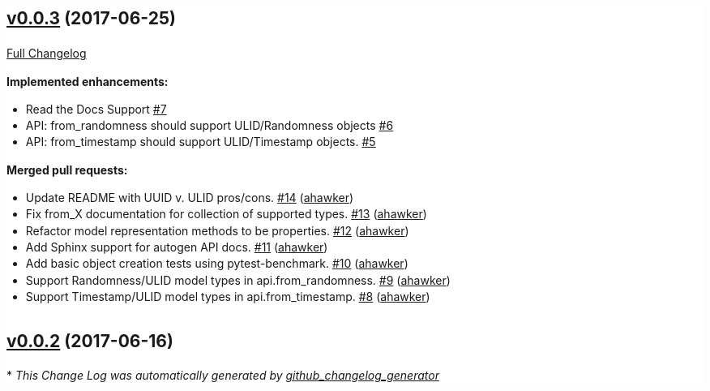 ## [v0.0.3](https://github.com/ahawker/ulid/tree/v0.0.3) (2017-06-25)
[Full Changelog](https://github.com/ahawker/ulid/compare/v0.0.2...v0.0.3)

**Implemented enhancements:**

- Read the Docs Support [\#7](https://github.com/ahawker/ulid/issues/7)
- API: from\_randomness should support ULID/Randomness objects [\#6](https://github.com/ahawker/ulid/issues/6)
- API: from\_timestamp should support ULID/Timestamp objects. [\#5](https://github.com/ahawker/ulid/issues/5)

**Merged pull requests:**

- Update README with UUID v. ULID pros/cons. [\#14](https://github.com/ahawker/ulid/pull/14) ([ahawker](https://github.com/ahawker))
- Fix from\_X documentation for collection of supported types. [\#13](https://github.com/ahawker/ulid/pull/13) ([ahawker](https://github.com/ahawker))
- Refactor model representation methods to be properties. [\#12](https://github.com/ahawker/ulid/pull/12) ([ahawker](https://github.com/ahawker))
- Add Sphinx support for autogen API docs. [\#11](https://github.com/ahawker/ulid/pull/11) ([ahawker](https://github.com/ahawker))
- Add basic object creation tests using pytest-benchmark. [\#10](https://github.com/ahawker/ulid/pull/10) ([ahawker](https://github.com/ahawker))
- Support Randomness/ULID model types in api.from\_randomness. [\#9](https://github.com/ahawker/ulid/pull/9) ([ahawker](https://github.com/ahawker))
- Support Timestamp/ULID model types in api.from\_timestamp. [\#8](https://github.com/ahawker/ulid/pull/8) ([ahawker](https://github.com/ahawker))

## [v0.0.2](https://github.com/ahawker/ulid/tree/v0.0.2) (2017-06-16)


\* *This Change Log was automatically generated by [github_changelog_generator](https://github.com/skywinder/Github-Changelog-Generator)*